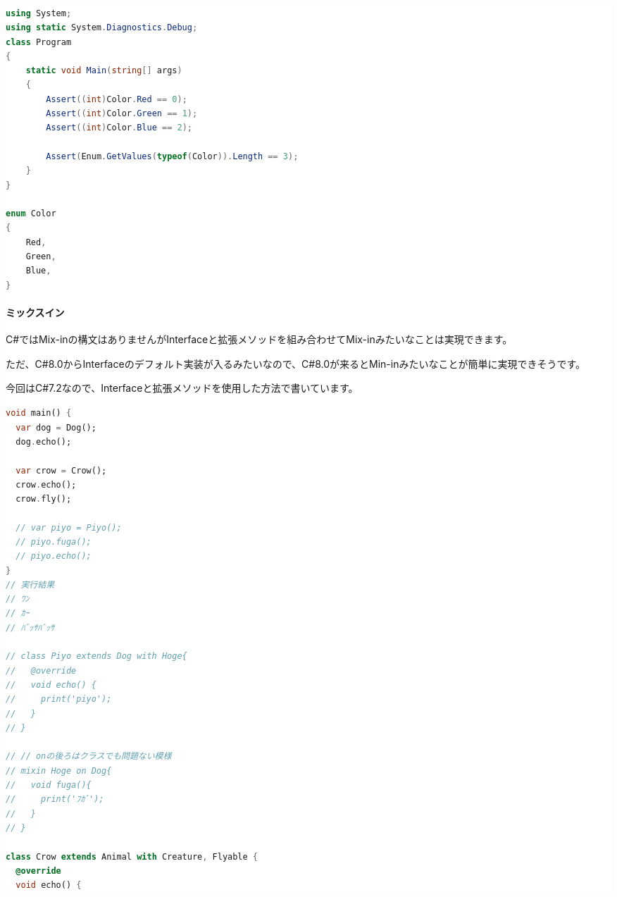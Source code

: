 ``` cs
using System;
using static System.Diagnostics.Debug;
class Program
{
    static void Main(string[] args)
    {
        Assert((int)Color.Red == 0);
        Assert((int)Color.Green == 1);
        Assert((int)Color.Blue == 2);

        Assert(Enum.GetValues(typeof(Color)).Length == 3);
    }
}

enum Color
{
    Red,
    Green,
    Blue,
}
```

#### ミックスイン

C#ではMix-inの構文はありませんがInterfaceと拡張メソッドを組み合わせてMix-inみたいなことは実現できます。

ただ、C#8.0からInterfaceのデフォルト実装が入るみたいなので、C#8.0が来るとMin-inみたいなことが簡単に実現できそうです。

今回はC#7.2なので、Interfaceと拡張メソッドを使用した方法で書いています。

``` dart
void main() {
  var dog = Dog();
  dog.echo();

  var crow = Crow();
  crow.echo();
  crow.fly();

  // var piyo = Piyo();
  // piyo.fuga();
  // piyo.echo();
}
// 実行結果
// ﾜﾝ
// ｶｰ
// ﾊﾞｯｻﾊﾞｯｻ

// class Piyo extends Dog with Hoge{
//   @override
//   void echo() {
//     print('piyo');
//   }
// }

// // onの後ろはクラスでも問題ない模様
// mixin Hoge on Dog{
//   void fuga(){
//     print('ﾌｶﾞ');
//   }
// }

class Crow extends Animal with Creature, Flyable {
  @override
  void echo() {
```